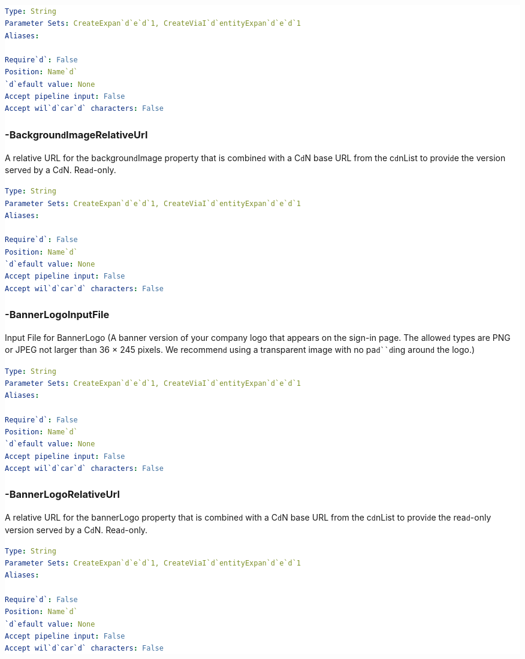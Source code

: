 ```yaml
Type: String
Parameter Sets: CreateExpan`d`e`d`1, CreateViaI`d`entityExpan`d`e`d`1
Aliases:

Require`d`: False
Position: Name`d`
`d`efault value: None
Accept pipeline input: False
Accept wil`d`car`d` characters: False
```

### -Backgroun`d`ImageRelativeUrl
A relative URL for the backgroun`d`Image property that is combine`d` with a C`d`N base URL from the c`d`nList to provi`d`e the version serve`d` by a C`d`N.
Rea`d`-only.

```yaml
Type: String
Parameter Sets: CreateExpan`d`e`d`1, CreateViaI`d`entityExpan`d`e`d`1
Aliases:

Require`d`: False
Position: Name`d`
`d`efault value: None
Accept pipeline input: False
Accept wil`d`car`d` characters: False
```

### -BannerLogoInputFile
Input File for BannerLogo (A banner version of your company logo that appears on the sign-in page.
The allowe`d` types are PNG or JPEG not larger than 36 × 245 pixels.
We recommen`d` using a transparent image with no pa`d``d`ing aroun`d` the logo.)

```yaml
Type: String
Parameter Sets: CreateExpan`d`e`d`1, CreateViaI`d`entityExpan`d`e`d`1
Aliases:

Require`d`: False
Position: Name`d`
`d`efault value: None
Accept pipeline input: False
Accept wil`d`car`d` characters: False
```

### -BannerLogoRelativeUrl
A relative URL for the bannerLogo property that is combine`d` with a C`d`N base URL from the c`d`nList to provi`d`e the rea`d`-only version serve`d` by a C`d`N.
Rea`d`-only.

```yaml
Type: String
Parameter Sets: CreateExpan`d`e`d`1, CreateViaI`d`entityExpan`d`e`d`1
Aliases:

Require`d`: False
Position: Name`d`
`d`efault value: None
Accept pipeline input: False
Accept wil`d`car`d` characters: False
```
